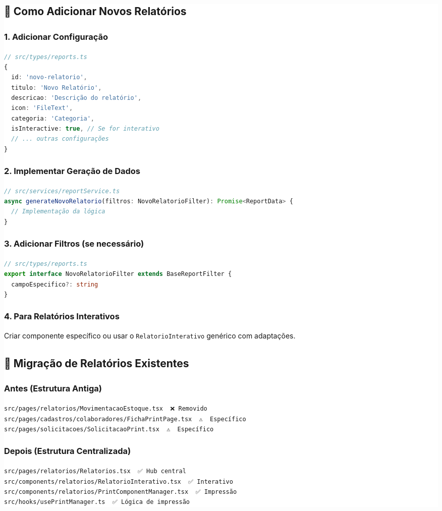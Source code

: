 ## 🚀 Como Adicionar Novos Relatórios

### 1. Adicionar Configuração
```typescript
// src/types/reports.ts
{
  id: 'novo-relatorio',
  titulo: 'Novo Relatório',
  descricao: 'Descrição do relatório',
  icon: 'FileText',
  categoria: 'Categoria',
  isInteractive: true, // Se for interativo
  // ... outras configurações
}
```

### 2. Implementar Geração de Dados
```typescript
// src/services/reportService.ts
async generateNovoRelatorio(filtros: NovoRelatorioFilter): Promise<ReportData> {
  // Implementação da lógica
}
```

### 3. Adicionar Filtros (se necessário)
```typescript
// src/types/reports.ts
export interface NovoRelatorioFilter extends BaseReportFilter {
  campoEspecifico?: string
}
```

### 4. Para Relatórios Interativos
Criar componente específico ou usar o `RelatorioInterativo` genérico com adaptações.

## 📝 Migração de Relatórios Existentes

### Antes (Estrutura Antiga)
```
src/pages/relatorios/MovimentacaoEstoque.tsx  ❌ Removido
src/pages/cadastros/colaboradores/FichaPrintPage.tsx  ⚠️  Específico
src/pages/solicitacoes/SolicitacaoPrint.tsx  ⚠️  Específico
```

### Depois (Estrutura Centralizada)
```
src/pages/relatorios/Relatorios.tsx  ✅ Hub central
src/components/relatorios/RelatorioInterativo.tsx  ✅ Interativo
src/components/relatorios/PrintComponentManager.tsx  ✅ Impressão
src/hooks/usePrintManager.ts  ✅ Lógica de impressão
```
